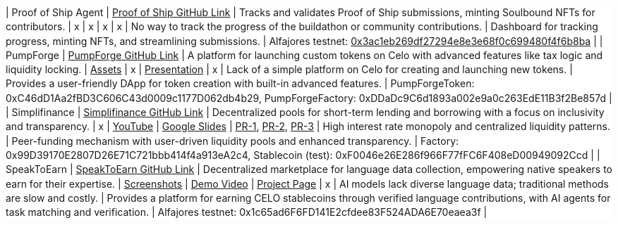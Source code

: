 | Proof of Ship Agent                    | [Proof of Ship GitHub Link](https://github.com/juliangay/celo-proof-of-ship)    | Tracks and validates Proof of Ship submissions, minting Soulbound NFTs for contributors.                               | x                                                                                                                                                                                               | x                                                                         | x                                                                                                                                                                                               | x                                                                                                                                                                                                                                           | No way to track the progress of the buildathon or community contributions.                                                       | Dashboard for tracking progress, minting NFTs, and streamlining submissions.                                                                               | Alfajores testnet: [0x3ac1eb269df27294e8e3e68f0c699480f4f6b8ba](https://alfajores.celoscan.io/address/0x3ac1eb269df27294e8e3e68f0c699480f4f6b8ba) |
| PumpForge                              | [PumpForge GitHub Link](https://github.com/your-repo-link)                      | A platform for launching custom tokens on Celo with advanced features like tax logic and liquidity locking.            | [Assets](https://drive.google.com/drive/folders/1Q2B0rAOgmttPZhA_1uYY1I-rIlVkxu53?usp=sharing)                                                                                                  | x                                                                         | [Presentation](https://www.canva.com/design/DAGgICQlHqU/kI2JVwJr_xOiQ_FGaRHZKw/view?utm_content=DAGgICQlHqU&utm_campaign=designshare&utm_medium=link2&utm_source=uniquelinks&utlId=h2e069f1d35) | x                                                                                                                                                                                                                                           | Lack of a simple platform on Celo for creating and launching new tokens.                                                         | Provides a user-friendly DApp for token creation with built-in advanced features.                                                                          | PumpForgeToken: 0xC46dD1Aa2fBD3C606C43d0009c1177D062db4b29, PumpForgeFactory: 0xDDaDc9C6d1893a002e9a0c263EdE11B3f2Be857d                          |
| Simplifinance                          | [Simplifinance GitHub Link](https://github.com/bobeu/simplifinance_bot_miniapp) | Decentralized pools for short-term lending and borrowing with a focus on inclusivity and transparency.                 | x                                                                                                                                                                                               | [YouTube](https://youtu.be/Ag4Jfwo6jHM)                                   | [Google Slides](https://docs.google.com/presentation/d/1r4jqqVc-oMhMBpJAXiN9u0VSnVNS2uC3M0hgdH1c-Bg/edit?usp=sharing)                                                                           | [PR-1](https://github.com/celo-org/Proof-of-Ship/pull/19), [PR-2](https://github.com/celo-org/Proof-of-Ship/pull/25), [PR-3](https://github.com/celo-org/Proof-of-Ship/pull/27)                                                             | High interest rate monopoly and centralized liquidity patterns.                                                                  | Peer-funding mechanism with user-driven liquidity pools and enhanced transparency.                                                                         | Factory: 0x99D39170E2807D26E71C721bbb414f4a913eA2c4, Stablecoin (test): 0xF0046e26E286f966F77fFC6F408eD00949092Ccd                                |
| SpeakToEarn                            | [SpeakToEarn GitHub Link](https://github.com/thealexyao/speaktoearn-agent)      | Decentralized marketplace for language data collection, empowering native speakers to earn for their expertise.        | [Screenshots](https://devfolio-prod.s3.ap-south-1.amazonaws.com/hackathons/f8ebb5924ab74123bbd7088731ca9ab8/projects/c69d85acc1574359a097a903ceba8ff1/d57d84ec-d1fe-4c1d-a71c-ca0fb36e0ff6.png) | [Demo Video](https://www.loom.com/share/d1473f89df58401989c134bec49f28ac) | [Project Page](https://devfolio.co/projects/yapper-9cfd)                                                                                                                                        | x                                                                                                                                                                                                                                           | AI models lack diverse language data; traditional methods are slow and costly.                                                   | Provides a platform for earning CELO stablecoins through verified language contributions, with AI agents for task matching and verification.               | Alfajores testnet: 0x1c65ad6F6FD141E2cfdee83F524ADA6E70eaea3f                                                                                     |